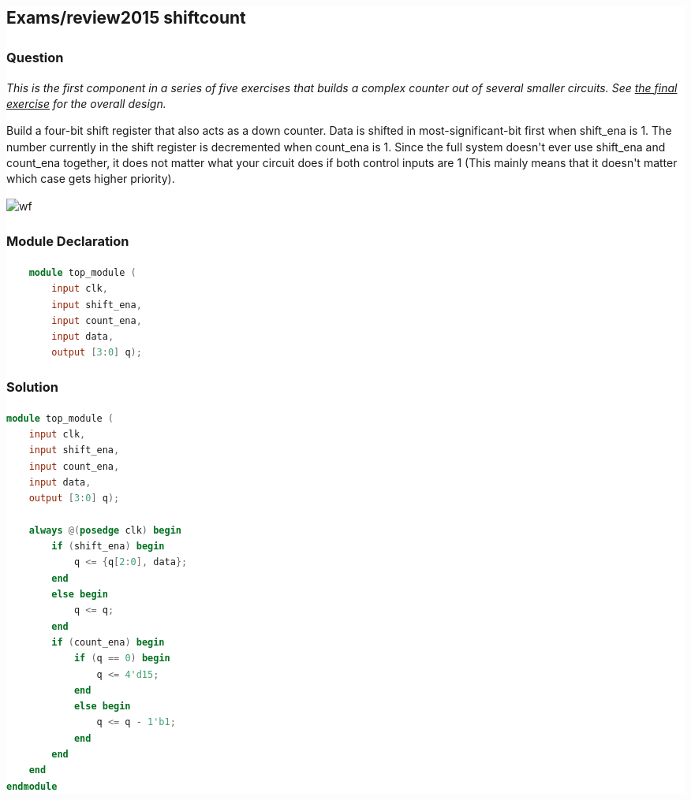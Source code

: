 ## Exams/review2015 shiftcount

### Question

_This is the first component in a series of five exercises that builds a complex counter out of several smaller circuits. See [the final exercise](https://hdlbits.01xz.net/wiki/exams/review2015_fancytimer "exams/review2015_fancytimer") for the overall design._

Build a four-bit shift register that also acts as a down counter. Data is shifted in most-significant-bit first when shift_ena is 1. The number currently in the shift register is decremented when count_ena is 1. Since the full system doesn't ever use shift_ena and count_ena together, it does not matter what your circuit does if both control inputs are 1 (This mainly means that it doesn't matter which case gets higher priority).

![wf](https://raw.githubusercontent.com/PengXuanyao/img-bed/main/20220824173044.png)

### Module Declaration

```verilog
    module top_module (
        input clk,
        input shift_ena,
        input count_ena,
        input data,
        output [3:0] q);
```

### Solution

```verilog
module top_module (
    input clk,
    input shift_ena,
    input count_ena,
    input data,
    output [3:0] q);

    always @(posedge clk) begin
        if (shift_ena) begin
            q <= {q[2:0], data};
        end
        else begin
            q <= q;
        end
        if (count_ena) begin
            if (q == 0) begin
                q <= 4'd15;
            end
            else begin
                q <= q - 1'b1;
            end
        end
    end
endmodule
```
